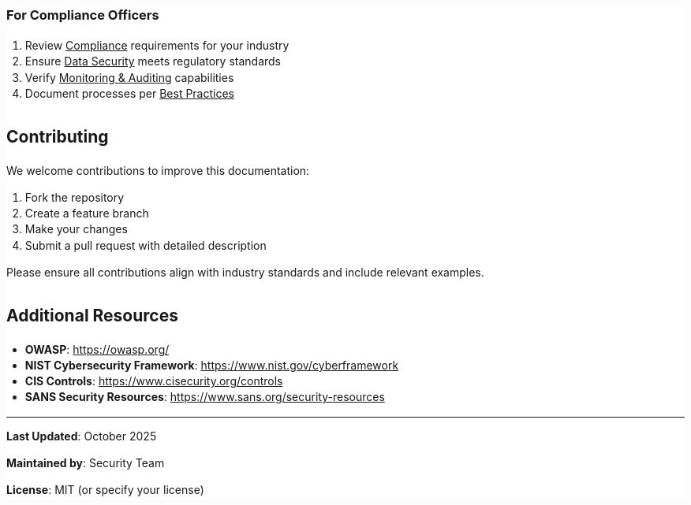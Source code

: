 ### For Compliance Officers
1. Review [Compliance](./compliance.md) requirements for your industry
2. Ensure [Data Security](./data_security.md) meets regulatory standards
3. Verify [Monitoring & Auditing](./monitoring_auditing.md) capabilities
4. Document processes per [Best Practices](./best_practises.md)

## Contributing

We welcome contributions to improve this documentation:

1. Fork the repository
2. Create a feature branch
3. Make your changes
4. Submit a pull request with detailed description

Please ensure all contributions align with industry standards and include relevant examples.

## Additional Resources

- **OWASP**: https://owasp.org/
- **NIST Cybersecurity Framework**: https://www.nist.gov/cyberframework
- **CIS Controls**: https://www.cisecurity.org/controls
- **SANS Security Resources**: https://www.sans.org/security-resources

---

**Last Updated**: October 2025

**Maintained by**: Security Team

**License**: MIT (or specify your license)